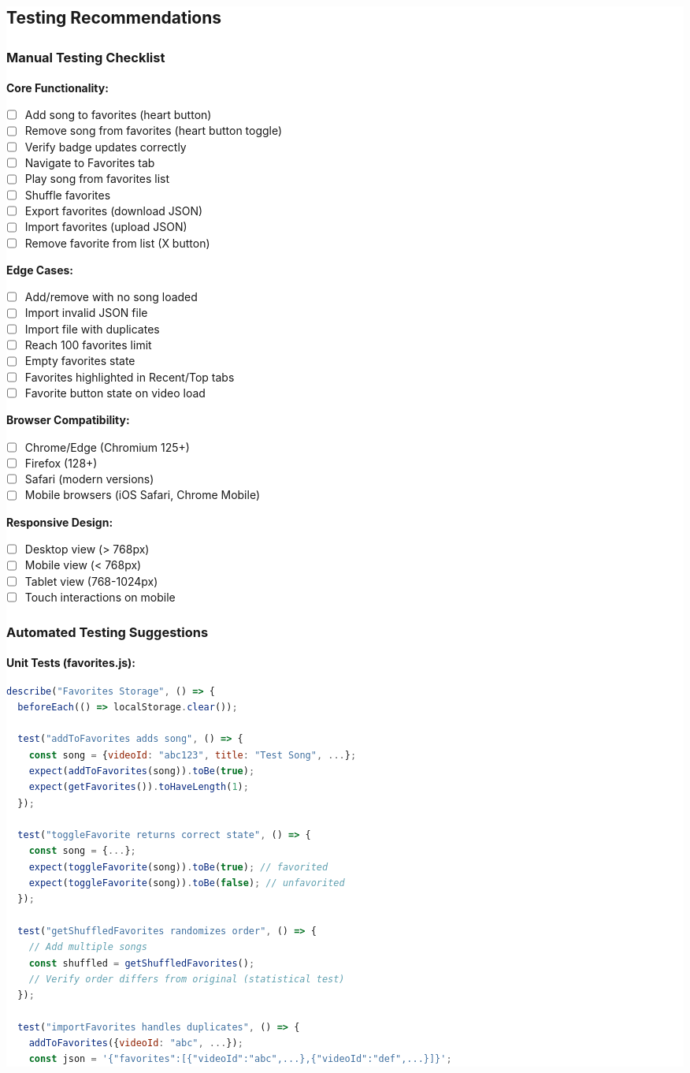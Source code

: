 ## Testing Recommendations

### Manual Testing Checklist

**Core Functionality:**
- [ ] Add song to favorites (heart button)
- [ ] Remove song from favorites (heart button toggle)
- [ ] Verify badge updates correctly
- [ ] Navigate to Favorites tab
- [ ] Play song from favorites list
- [ ] Shuffle favorites
- [ ] Export favorites (download JSON)
- [ ] Import favorites (upload JSON)
- [ ] Remove favorite from list (X button)

**Edge Cases:**
- [ ] Add/remove with no song loaded
- [ ] Import invalid JSON file
- [ ] Import file with duplicates
- [ ] Reach 100 favorites limit
- [ ] Empty favorites state
- [ ] Favorites highlighted in Recent/Top tabs
- [ ] Favorite button state on video load

**Browser Compatibility:**
- [ ] Chrome/Edge (Chromium 125+)
- [ ] Firefox (128+)
- [ ] Safari (modern versions)
- [ ] Mobile browsers (iOS Safari, Chrome Mobile)

**Responsive Design:**
- [ ] Desktop view (> 768px)
- [ ] Mobile view (< 768px)
- [ ] Tablet view (768-1024px)
- [ ] Touch interactions on mobile

### Automated Testing Suggestions

**Unit Tests (favorites.js):**
```javascript
describe("Favorites Storage", () => {
  beforeEach(() => localStorage.clear());

  test("addToFavorites adds song", () => {
    const song = {videoId: "abc123", title: "Test Song", ...};
    expect(addToFavorites(song)).toBe(true);
    expect(getFavorites()).toHaveLength(1);
  });

  test("toggleFavorite returns correct state", () => {
    const song = {...};
    expect(toggleFavorite(song)).toBe(true); // favorited
    expect(toggleFavorite(song)).toBe(false); // unfavorited
  });

  test("getShuffledFavorites randomizes order", () => {
    // Add multiple songs
    const shuffled = getShuffledFavorites();
    // Verify order differs from original (statistical test)
  });

  test("importFavorites handles duplicates", () => {
    addToFavorites({videoId: "abc", ...});
    const json = '{"favorites":[{"videoId":"abc",...},{"videoId":"def",...}]}';
```